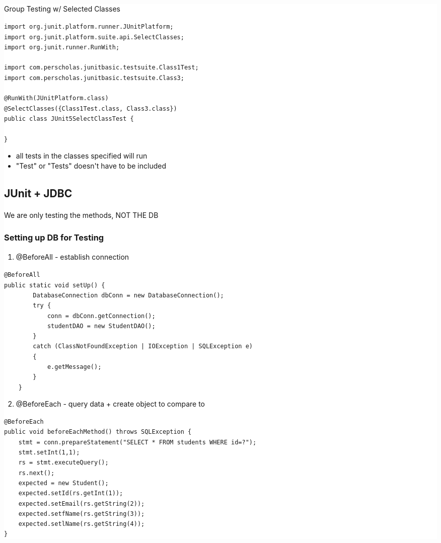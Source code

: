 Group Testing w/ Selected Classes
```
import org.junit.platform.runner.JUnitPlatform;
import org.junit.platform.suite.api.SelectClasses;
import org.junit.runner.RunWith;

import com.perscholas.junitbasic.testsuite.Class1Test;
import com.perscholas.junitbasic.testsuite.Class3;

@RunWith(JUnitPlatform.class)
@SelectClasses({Class1Test.class, Class3.class})
public class JUnit5SelectClassTest {
	
}
```
- all tests in the classes specified will run
- "Test" or "Tests" doesn't have to be included  

## JUnit + JDBC
We are only testing the methods, NOT THE DB

### **Setting up DB for Testing**
1. @BeforeAll - establish connection  
```
@BeforeAll
public static void setUp() {
		DatabaseConnection dbConn = new DatabaseConnection();
		try {
			conn = dbConn.getConnection();
			studentDAO = new StudentDAO();
		} 
		catch (ClassNotFoundException | IOException | SQLException e)
		{
			e.getMessage();
		}
	}
```

2. @BeforeEach - query data + create object to compare to
```
@BeforeEach
public void beforeEachMethod() throws SQLException {
	stmt = conn.prepareStatement("SELECT * FROM students WHERE id=?");
	stmt.setInt(1,1);
	rs = stmt.executeQuery();
	rs.next();
	expected = new Student();
	expected.setId(rs.getInt(1));
	expected.setEmail(rs.getString(2));
	expected.setfName(rs.getString(3));
	expected.setlName(rs.getString(4));
}
```
